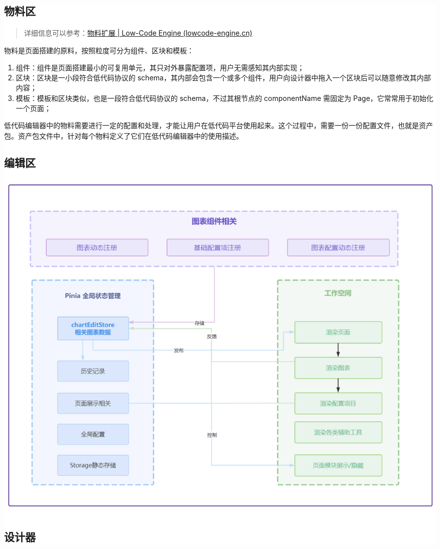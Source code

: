 ## **物料区**

> 详细信息可以参考：[物料扩展 | Low-Code Engine (lowcode-engine.cn)](https://lowcode-engine.cn/site/docs/guide/expand/editor/material)

物料是页面搭建的原料，按照粒度可分为组件、区块和模板：

1. 组件：组件是页面搭建最小的可复用单元，其只对外暴露配置项，用户无需感知其内部实现；
2. 区块：区块是一小段符合低代码协议的 schema，其内部会包含一个或多个组件，用户向设计器中拖入一个区块后可以随意修改其内部内容；
3. 模板：模板和区块类似，也是一段符合低代码协议的 schema，不过其根节点的 componentName 需固定为 Page，它常常用于初始化一个页面；

低代码编辑器中的物料需要进行一定的配置和处理，才能让用户在低代码平台使用起来。这个过程中，需要一份一份配置文件，也就是资产包。资产包文件中，针对每个物料定义了它们在低代码编辑器中的使用描述。

## **编辑区**



![](../images/canvas.DtVeKA7c.png)

## **设计器**
